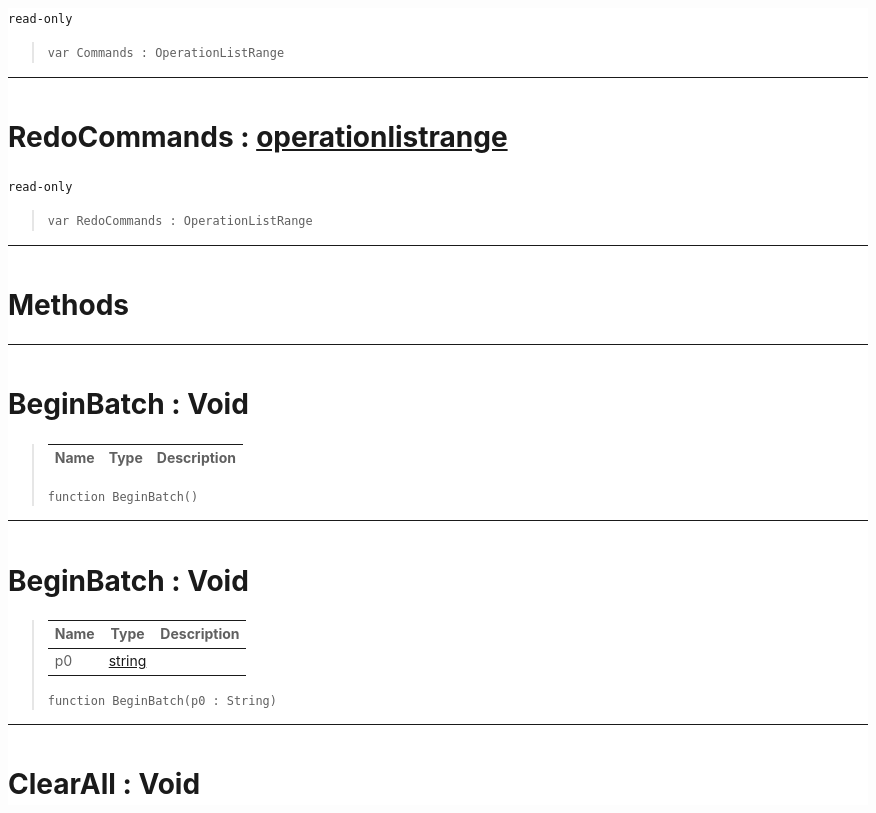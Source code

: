  `read-only`

> 
> ``` lang=cpp, name=Lightning
> var Commands : OperationListRange


---  
 #  RedoCommands : [operationlistrange](https://github.com/PlasmaEngine/PlasmaDocs/blob/master/code_reference/class_reference/operationlistrange.markdown)

 `read-only`

> 
> ``` lang=cpp, name=Lightning
> var RedoCommands : OperationListRange


---  
 #  Methods


---  
 #  BeginBatch : Void

> 
> |Name|Type|Description|
> |---|---|---|
> ``` lang=cpp, name=Lightning
> function BeginBatch()
> ``` 


---  
 #  BeginBatch : Void

> 
> |Name|Type|Description|
> |---|---|---|
> |p0|[string](https://github.com/PlasmaEngine/PlasmaDocs/blob/master/code_reference/lightning_base_types/string.markdown)| |
> ``` lang=cpp, name=Lightning
> function BeginBatch(p0 : String)
> ``` 


---  
 #  ClearAll : Void
